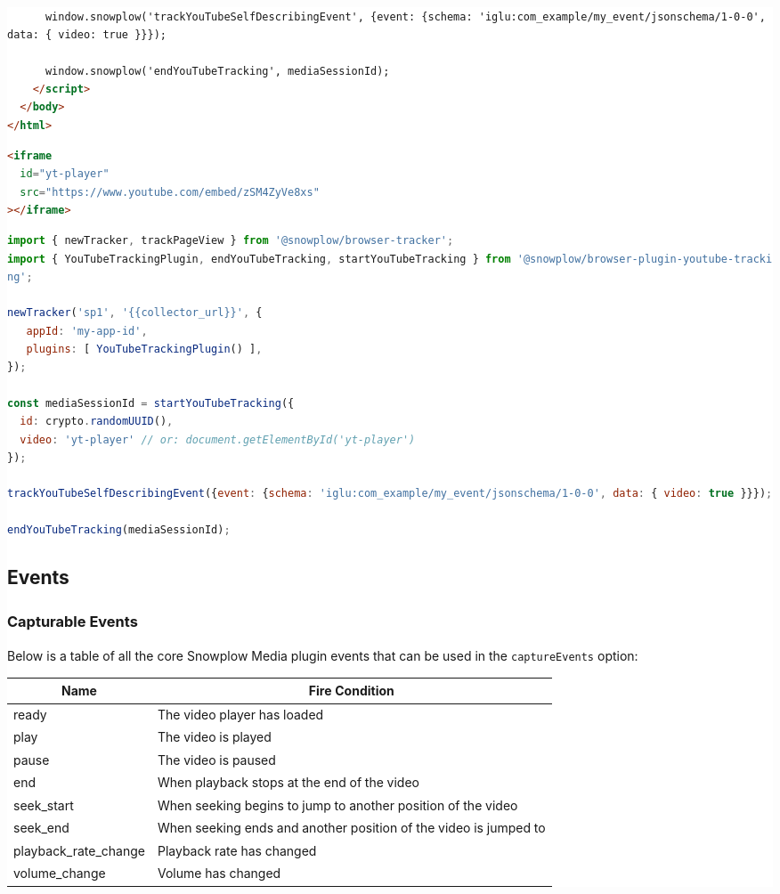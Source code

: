 ```html
      window.snowplow('trackYouTubeSelfDescribingEvent', {event: {schema: 'iglu:com_example/my_event/jsonschema/1-0-0', data: { video: true }}});

      window.snowplow('endYouTubeTracking', mediaSessionId);
    </script>
  </body>
</html>
```

  </TabItem>
  <TabItem value="browser-iframe" label="Browser (npm) - iFrame">

```html
<iframe
  id="yt-player"
  src="https://www.youtube.com/embed/zSM4ZyVe8xs"
></iframe>
```

```javascript
import { newTracker, trackPageView } from '@snowplow/browser-tracker';
import { YouTubeTrackingPlugin, endYouTubeTracking, startYouTubeTracking } from '@snowplow/browser-plugin-youtube-tracking';

newTracker('sp1', '{{collector_url}}', {
   appId: 'my-app-id',
   plugins: [ YouTubeTrackingPlugin() ],
});

const mediaSessionId = startYouTubeTracking({
  id: crypto.randomUUID(),
  video: 'yt-player' // or: document.getElementById('yt-player')
});

trackYouTubeSelfDescribingEvent({event: {schema: 'iglu:com_example/my_event/jsonschema/1-0-0', data: { video: true }}});

endYouTubeTracking(mediaSessionId);
```

  </TabItem>
</Tabs>

## Events

### Capturable Events

Below is a table of all the core Snowplow Media plugin events that can be used in the `captureEvents` option:

| Name                  | Fire Condition                                                    |
|-----------------------|-------------------------------------------------------------------|
| ready                 | The video player has loaded                                       |
| play                  | The video is played                                               |
| pause                 | The video is paused                                               |
| end                   | When playback stops at the end of the video                       |
| seek_start            | When seeking begins to jump to another position of the video      |
| seek_end              | When seeking ends and another position of the video is jumped to  |
| playback_rate_change  | Playback rate has changed                                         |
| volume_change         | Volume has changed                                                |